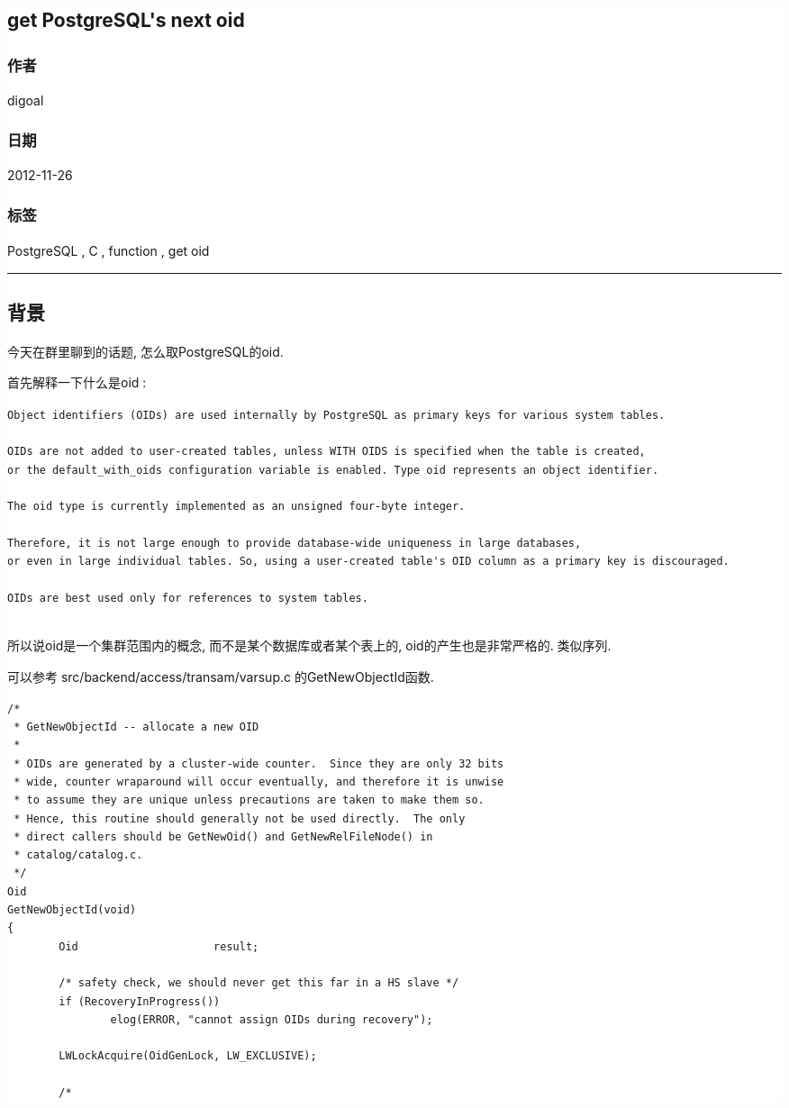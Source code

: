 ## get PostgreSQL's next oid  
                         
### 作者        
digoal        
        
### 日期         
2012-11-26        
          
### 标签        
PostgreSQL , C , function , get oid   
                    
----                    
                     
## 背景        
今天在群里聊到的话题, 怎么取PostgreSQL的oid.  
  
首先解释一下什么是oid :   
  
```  
Object identifiers (OIDs) are used internally by PostgreSQL as primary keys for various system tables.   
  
OIDs are not added to user-created tables, unless WITH OIDS is specified when the table is created,   
or the default_with_oids configuration variable is enabled. Type oid represents an object identifier.  
  
The oid type is currently implemented as an unsigned four-byte integer.   
  
Therefore, it is not large enough to provide database-wide uniqueness in large databases,   
or even in large individual tables. So, using a user-created table's OID column as a primary key is discouraged.   
  
OIDs are best used only for references to system tables.  
  
```  
  
所以说oid是一个集群范围内的概念, 而不是某个数据库或者某个表上的, oid的产生也是非常严格的. 类似序列.   
  
可以参考 src/backend/access/transam/varsup.c 的GetNewObjectId函数.  
  
```  
/*  
 * GetNewObjectId -- allocate a new OID  
 *  
 * OIDs are generated by a cluster-wide counter.  Since they are only 32 bits  
 * wide, counter wraparound will occur eventually, and therefore it is unwise  
 * to assume they are unique unless precautions are taken to make them so.  
 * Hence, this routine should generally not be used directly.  The only  
 * direct callers should be GetNewOid() and GetNewRelFileNode() in  
 * catalog/catalog.c.  
 */  
Oid  
GetNewObjectId(void)  
{  
        Oid                     result;  
  
        /* safety check, we should never get this far in a HS slave */  
        if (RecoveryInProgress())  
                elog(ERROR, "cannot assign OIDs during recovery");  
  
        LWLockAcquire(OidGenLock, LW_EXCLUSIVE);  
  
        /*  
```